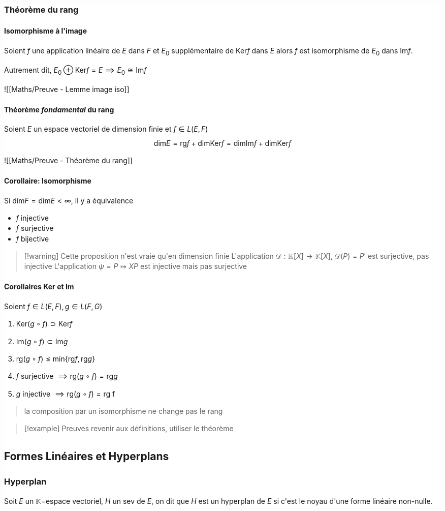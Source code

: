 
### Théorème du rang

#### Isomorphisme à l'image

Soient $f$ une application linéaire de $E$ dans $F$ et $E_{0}$ supplémentaire de $\text{Ker}f$ dans $E$ alors $f$ est isomorphisme de $E_{0}$ dans $\text{Im}f$.

Autrement dit, $E_{0} \oplus \text{Ker}f =E \implies E_{0} \cong \text{Im}f$

![[Maths/Preuve - Lemme image iso]]

#### Théorème *fondamental* du rang

Soient $E$ un espace vectoriel de dimension finie et $f\in L(E,F)$
$$
\text{dim}E=\text{rg}f+\text{dim}\text{Ker}f=\text{dim}\text{Im}f+\text{dim}\text{Ker}f
$$

![[Maths/Preuve - Théorème du rang]]

#### Corollaire: Isomorphisme

Si $\text{dim}F=\text{dim}E<\infty$, il y a équivalence
- $f$ injective
- $f$ surjective
- $f$ bijective

>[!warning] Cette proposition n'est vraie qu'en dimension finie
> L'application $\mathcal{D}:\mathbb{K}[X]\to\mathbb{K}[X]$, $\mathcal{D}(P)=P'$ est surjective, pas injective
> L'application $\psi= P\mapsto XP$ est injective mais pas surjective

#### Corollaires $\text{Ker}$ et $\text{Im}$

Soient $f\in L(E,F),\,g\in L(F,G)$

1. $\text{Ker}(g\circ f)\supset \text{Ker}f$
2. $\text{Im}(g\circ f) \subset \text{Im}g$

3. $\text{rg} (g\circ f)\leq \text{min}\{ \text{rg}f,\text{rg}g \}$

4. $f$ surjective $\implies \text{rg}(g\circ f ) = \text{rg}g$
5. $g$ injective $\implies \text{rg}(g\circ f)=\text{rg f}$
> la composition par un isomorphisme ne change pas le rang

>[!example] Preuves
> revenir aux définitions, utiliser le théorème

## Formes Linéaires et Hyperplans

### Hyperplan

Soit $E$ un $\mathbb{K}-$espace vectoriel, $H$ un sev de $E$, on dit que $H$ est un hyperplan de $E$ si c'est le noyau d'une forme linéaire non-nulle.
